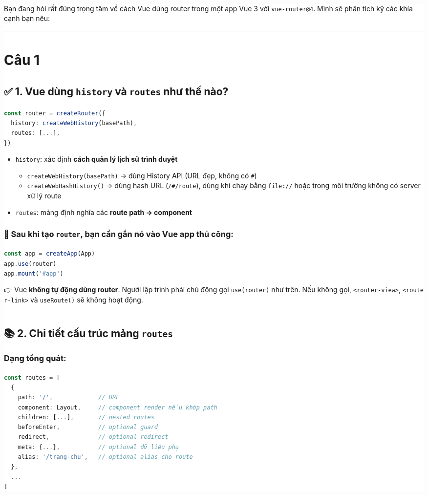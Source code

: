Bạn đang hỏi rất đúng trọng tâm về cách Vue dùng router trong một app Vue 3 với `vue-router@4`. Mình sẽ phân tích kỹ các khía cạnh bạn nêu:

---
# Câu 1

## ✅ **1. Vue dùng `history` và `routes` như thế nào?**

```ts
const router = createRouter({
  history: createWebHistory(basePath),
  routes: [...],
})
```

* `history`: xác định **cách quản lý lịch sử trình duyệt**

  * `createWebHistory(basePath)` → dùng History API (URL đẹp, không có `#`)
  * `createWebHashHistory()` → dùng hash URL (`/#/route`), dùng khi chạy bằng `file://` hoặc trong môi trường không có server xử lý route
* `routes`: mảng định nghĩa các **route path → component**

### 🔁 Sau khi tạo `router`, bạn cần gắn nó vào Vue app thủ công:

```ts
const app = createApp(App)
app.use(router)
app.mount('#app')
```

👉 Vue **không tự động dùng router**. Người lập trình phải chủ động gọi `use(router)` như trên. Nếu không gọi, `<router-view>`, `<router-link>` và `useRoute()` sẽ không hoạt động.

---

## 📚 **2. Chi tiết cấu trúc mảng `routes`**

### Dạng tổng quát:

```ts
const routes = [
  {
    path: '/',             // URL
    component: Layout,     // component render nếu khớp path
    children: [...],       // nested routes
    beforeEnter,           // optional guard
    redirect,              // optional redirect
    meta: {...},           // optional dữ liệu phụ
    alias: '/trang-chu',   // optional alias cho route
  },
  ...
]
```
